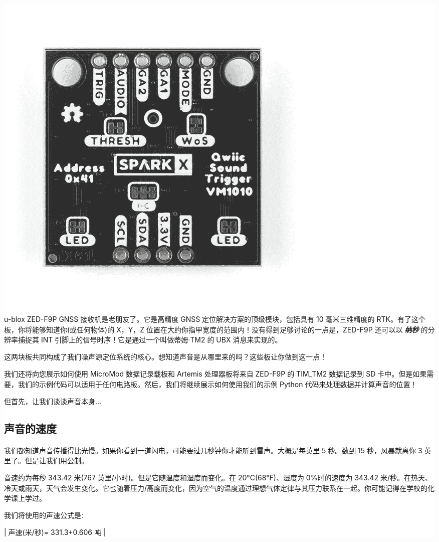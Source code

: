 [![Pictured is the rear of the Qwiic Sound Trigger showing the microphone hole](img/ee5d453520cf40b49113b268276e2fd2.png)](https://cdn.sparkfun.com/assets/learn_tutorials/2/3/1/9/17979-Qwiic_Sound_Trigger-03.jpg)

u-blox ZED-F9P GNSS 接收机是老朋友了。它是高精度 GNSS 定位解决方案的顶级模块，包括具有 10 毫米三维精度的 RTK。有了这个板，你将能够知道你(或任何物体)的 X，Y，Z 位置在大约你指甲宽度的范围内！没有得到足够讨论的一点是，ZED-F9P 还可以以 ***纳秒*** 的分辨率捕捉其 INT 引脚上的信号时序！它是通过一个叫做蒂姆·TM2 的 UBX 消息来实现的。

这两块板共同构成了我们噪声源定位系统的核心。想知道声音是从哪里来的吗？这些板让你做到这一点！

我们还将向您展示如何使用 MicroMod 数据记录载板和 Artemis 处理器板将来自 ZED-F9P 的 TIM_TM2 数据记录到 SD 卡中。但是如果需要，我们的示例代码可以适用于任何电路板。然后，我们将继续展示如何使用我们的示例 Python 代码来处理数据并计算声音的位置！

但首先，让我们谈谈声音本身…

## 声音的速度

我们都知道声音传播得比光慢。如果你看到一道闪电，可能要过几秒钟你才能听到雷声。大概是每英里 5 秒。数到 15 秒，风暴就离你 3 英里了。但是让我们用公制。

音速约为每秒 343.42 米(767 英里/小时)。但是它随温度和湿度而变化。在 20°C(68°F)、湿度为 0%时的速度为 343.42 米/秒。在热天、冷天或雨天，天气会发生变化。它也随着压力/高度而变化，因为空气的温度通过理想气体定律与其压力联系在一起。你可能记得在学校的化学课上学过。

我们将使用的声速公式是:

| 声速(米/秒)= 331.3+0.606 吨 |

